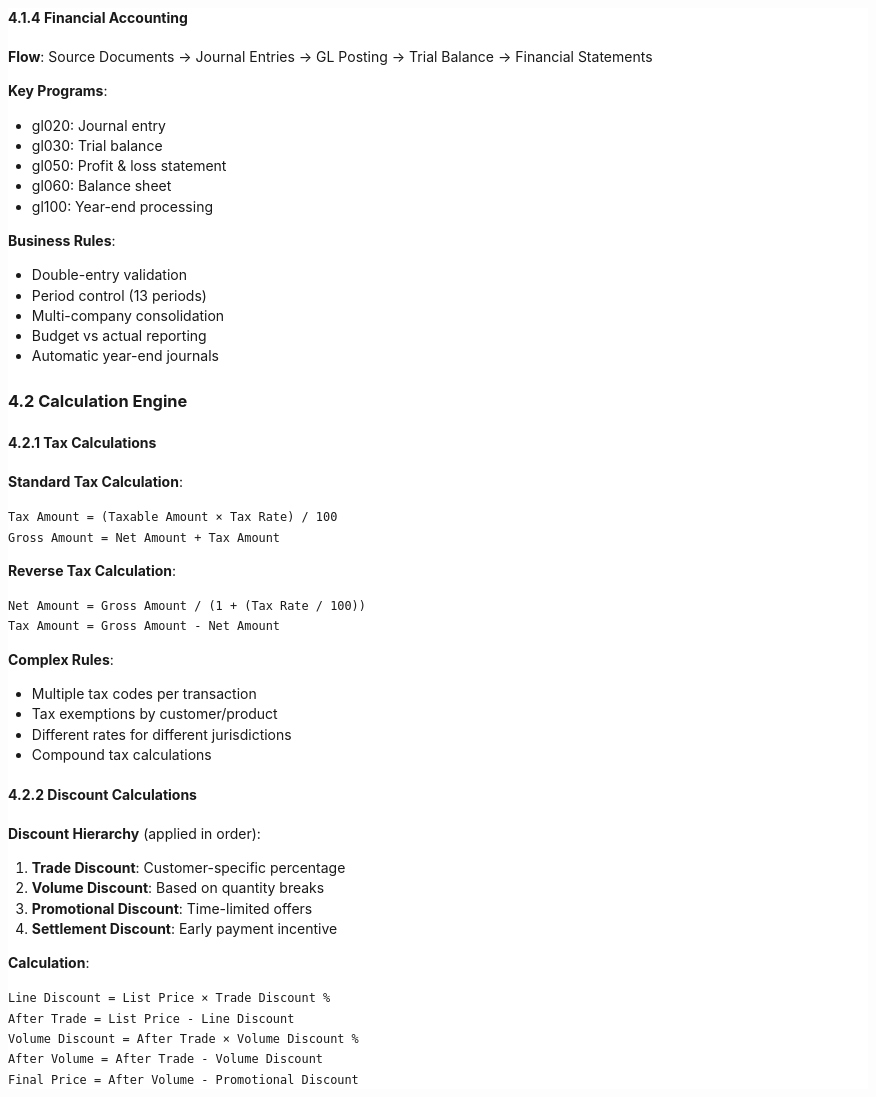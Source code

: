 #### 4.1.4 Financial Accounting
**Flow**: Source Documents → Journal Entries → GL Posting → Trial Balance → Financial Statements

**Key Programs**:
- gl020: Journal entry
- gl030: Trial balance
- gl050: Profit & loss statement
- gl060: Balance sheet
- gl100: Year-end processing

**Business Rules**:
- Double-entry validation
- Period control (13 periods)
- Multi-company consolidation
- Budget vs actual reporting
- Automatic year-end journals

### 4.2 Calculation Engine

#### 4.2.1 Tax Calculations

**Standard Tax Calculation**:
```
Tax Amount = (Taxable Amount × Tax Rate) / 100
Gross Amount = Net Amount + Tax Amount
```

**Reverse Tax Calculation**:
```
Net Amount = Gross Amount / (1 + (Tax Rate / 100))
Tax Amount = Gross Amount - Net Amount
```

**Complex Rules**:
- Multiple tax codes per transaction
- Tax exemptions by customer/product
- Different rates for different jurisdictions
- Compound tax calculations

#### 4.2.2 Discount Calculations

**Discount Hierarchy** (applied in order):
1. **Trade Discount**: Customer-specific percentage
2. **Volume Discount**: Based on quantity breaks
3. **Promotional Discount**: Time-limited offers
4. **Settlement Discount**: Early payment incentive

**Calculation**:
```
Line Discount = List Price × Trade Discount %
After Trade = List Price - Line Discount
Volume Discount = After Trade × Volume Discount %
After Volume = After Trade - Volume Discount
Final Price = After Volume - Promotional Discount
```
